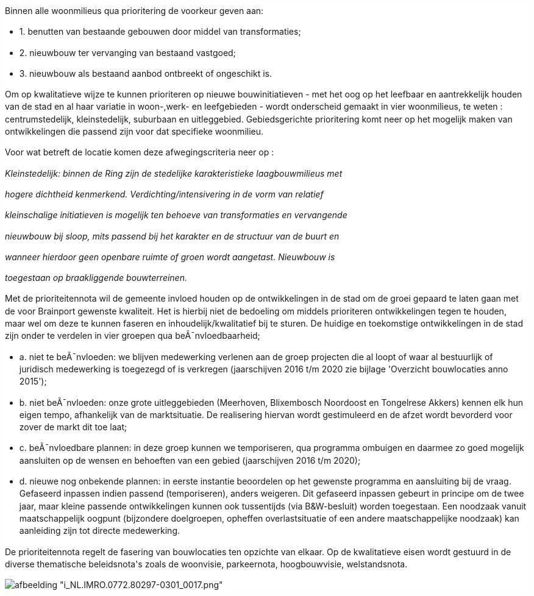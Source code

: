 Binnen alle woonmilieus qua prioritering de voorkeur geven aan:

* 1\. benutten van bestaande gebouwen door middel van transformaties;

* 2\. nieuwbouw ter vervanging van bestaand vastgoed;

* 3\. nieuwbouw als bestaand aanbod ontbreekt of ongeschikt is.

Om op kwalitatieve wijze te kunnen prioriteren op nieuwe bouwinitiatieven \- met het oog op het leefbaar en aantrekkelijk houden van de stad en al haar variatie in woon\-,werk\- en leefgebieden \- wordt onderscheid gemaakt in vier woonmilieus, te weten : centrumstedelijk, kleinstedelijk, suburbaan en uitleggebied. Gebiedsgerichte prioritering komt neer op het mogelijk maken van ontwikkelingen die passend zijn voor dat specifieke woonmilieu.

Voor wat betreft de locatie komen deze afwegingscriteria neer op :

*Kleinstedelijk: binnen de Ring zijn de stedelijke karakteristieke laagbouwmilieus met*

*hogere dichtheid kenmerkend. Verdichting/intensivering in de vorm van relatief*

*kleinschalige initiatieven is mogelijk ten behoeve van transformaties en vervangende*

*nieuwbouw bij sloop, mits passend bij het karakter en de structuur van de buurt en*

*wanneer hierdoor geen openbare ruimte of groen wordt aangetast. Nieuwbouw is*

*toegestaan op braakliggende bouwterreinen.*

Met de prioriteitennota wil de gemeente invloed houden op de ontwikkelingen in de stad om de groei gepaard te laten gaan met de voor Brainport gewenste kwaliteit. Het is hierbij niet de bedoeling om middels prioriteren ontwikkelingen tegen te houden, maar wel om deze te kunnen faseren en inhoudelijk/kwalitatief bij te sturen. De huidige en toekomstige ontwikkelingen in de stad zijn onder te verdelen in vier groepen qua beÃ¯nvloedbaarheid;

* a. niet te beÃ¯nvloeden: we blijven medewerking verlenen aan de groep projecten die al loopt of waar al bestuurlijk of juridisch medewerking is toegezegd of is verkregen (jaarschijven 2016 t/m 2020 zie bijlage 'Overzicht bouwlocaties anno 2015');

* b. niet beÃ¯nvloeden: onze grote uitleggebieden (Meerhoven, Blixembosch Noordoost en Tongelrese Akkers) kennen elk hun eigen tempo, afhankelijk van de marktsituatie. De realisering hiervan wordt gestimuleerd en de afzet wordt bevorderd voor zover de markt dit toe laat;

* c. beÃ¯nvloedbare plannen: in deze groep kunnen we temporiseren, qua programma ombuigen en daarmee zo goed mogelijk aansluiten op de wensen en behoeften van een gebied (jaarschijven 2016 t/m 2020\);

* d. nieuwe nog onbekende plannen: in eerste instantie beoordelen op het gewenste programma en aansluiting bij de vraag. Gefaseerd inpassen indien passend (temporiseren), anders weigeren. Dit gefaseerd inpassen gebeurt in principe om de twee jaar, maar kleine passende ontwikkelingen kunnen ook tussentijds (via B\&W\-besluit) worden toegestaan. Een noodzaak vanuit maatschappelijk oogpunt (bijzondere doelgroepen, opheffen overlastsituatie of een andere maatschappelijke noodzaak) kan aanleiding zijn tot directe medewerking.

De prioriteitennota regelt de fasering van bouwlocaties ten opzichte van elkaar. Op de kwalitatieve eisen wordt gestuurd in de diverse thematische beleidsnota's zoals de woonvisie, parkeernota, hoogbouwvisie, welstandsnota.

![afbeelding "i_NL.IMRO.0772.80297-0301_0017.png"](i_NL.IMRO.0772.80297-0301_0017.png)
